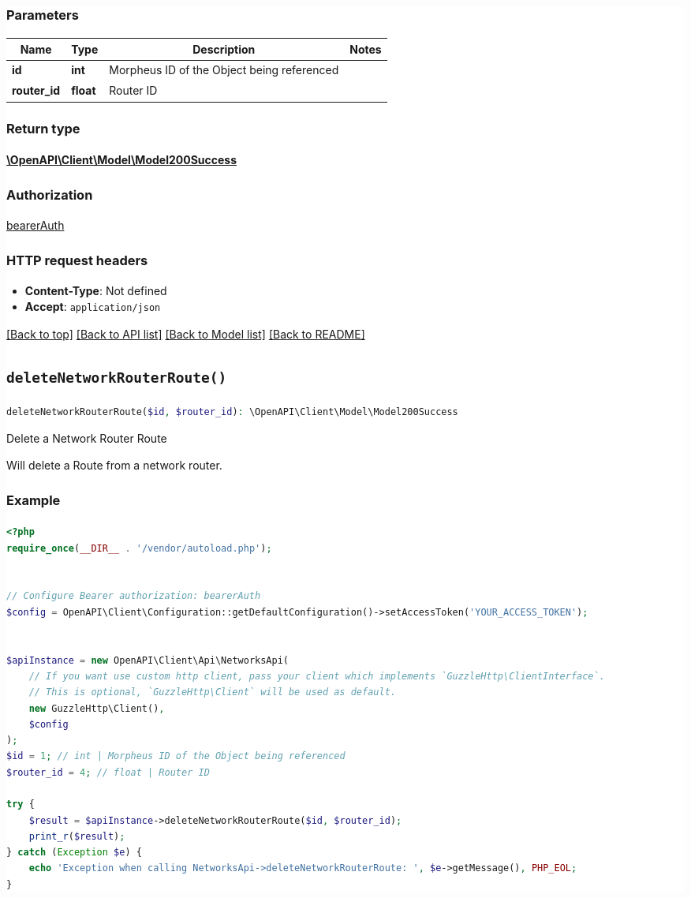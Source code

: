 ### Parameters

Name | Type | Description  | Notes
------------- | ------------- | ------------- | -------------
 **id** | **int**| Morpheus ID of the Object being referenced |
 **router_id** | **float**| Router ID |

### Return type

[**\OpenAPI\Client\Model\Model200Success**](../Model/Model200Success.md)

### Authorization

[bearerAuth](../../README.md#bearerAuth)

### HTTP request headers

- **Content-Type**: Not defined
- **Accept**: `application/json`

[[Back to top]](#) [[Back to API list]](../../README.md#endpoints)
[[Back to Model list]](../../README.md#models)
[[Back to README]](../../README.md)

## `deleteNetworkRouterRoute()`

```php
deleteNetworkRouterRoute($id, $router_id): \OpenAPI\Client\Model\Model200Success
```

Delete a Network Router Route

Will delete a Route from a network router.

### Example

```php
<?php
require_once(__DIR__ . '/vendor/autoload.php');


// Configure Bearer authorization: bearerAuth
$config = OpenAPI\Client\Configuration::getDefaultConfiguration()->setAccessToken('YOUR_ACCESS_TOKEN');


$apiInstance = new OpenAPI\Client\Api\NetworksApi(
    // If you want use custom http client, pass your client which implements `GuzzleHttp\ClientInterface`.
    // This is optional, `GuzzleHttp\Client` will be used as default.
    new GuzzleHttp\Client(),
    $config
);
$id = 1; // int | Morpheus ID of the Object being referenced
$router_id = 4; // float | Router ID

try {
    $result = $apiInstance->deleteNetworkRouterRoute($id, $router_id);
    print_r($result);
} catch (Exception $e) {
    echo 'Exception when calling NetworksApi->deleteNetworkRouterRoute: ', $e->getMessage(), PHP_EOL;
}
```
